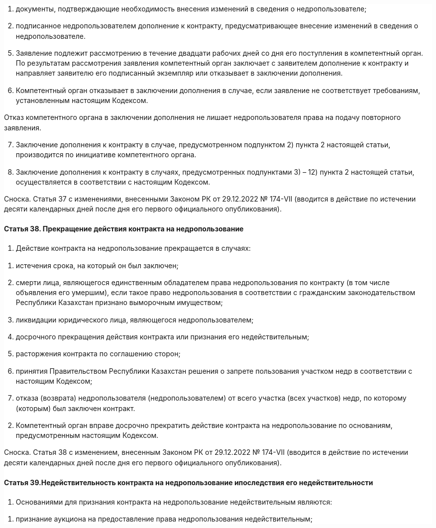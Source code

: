 1)	документы, подтверждающие необходимость внесения изменений     в сведения о недропользователе;

2)	подписанное недропользователем дополнение к контракту, предусматривающее внесение изменений в сведения о недропользователе.

5. Заявление подлежит рассмотрению в течение двадцати рабочих дней со дня его поступления в компетентный орган. По результатам рассмотрения заявления компетентный орган заключает с заявителем дополнение                         к контракту и направляет заявителю его подписанный экземпляр или отказывает в заключении дополнения.

6. Компетентный орган отказывает в заключении дополнения в случае, если заявление не соответствует требованиям, установленным настоящим Кодексом.

Отказ компетентного органа в заключении дополнения не лишает недропользователя права на подачу повторного заявления.

7. Заключение дополнения к контракту в случае, предусмотренном подпунктом 2) пункта 2 настоящей статьи, производится по инициативе компетентного органа.

8. Заключение дополнения к контракту в случаях, предусмотренных подпунктами 3) – 12) пункта 2 настоящей статьи, осуществляется в соответствии с настоящим Кодексом.

Сноска. Статья 37 с изменениями, внесенными Законом РК от 29.12.2022 № 174-VII (вводится в действие по истечении десяти календарных дней после дня его первого официального опубликования).

#### Статья 38. Прекращение действия контракта на недропользование

1. Действие контракта на недропользование прекращается в случаях:

1) истечения срока, на который он был заключен;

2) смерти лица, являющегося единственным обладателем права недропользования по контракту (в том числе объявления его умершим), если такое право недропользования в соответствии с гражданским законодательством Республики Казахстан признано выморочным имуществом;

3) ликвидации юридического лица, являющегося недропользователем;

4) досрочного прекращения действия контракта или признания его недействительным;

5) расторжения контракта по соглашению сторон;

6) принятия Правительством Республики Казахстан решения о запрете пользования участком недр в соответствии с настоящим Кодексом;

7) отказа (возврата) недропользователя (недропользователем) от всего участка (всех участков) недр, по которому (которым) был заключен контракт.

2. Компетентный орган вправе досрочно прекратить действие контракта на недропользование по основаниям, предусмотренным настоящим Кодексом.

Сноска. Статья 38 с изменением, внесенным Законом РК от 29.12.2022 № 174-VII (вводится в действие по истечении десяти календарных дней после дня его первого официального опубликования).

#### Статья 39.Недействительность контракта на недропользование ипоследствия его недействительности

1. Основаниями для признания контракта на недропользование недействительным являются:

1) признание аукциона на предоставление права недропользования недействительным;
